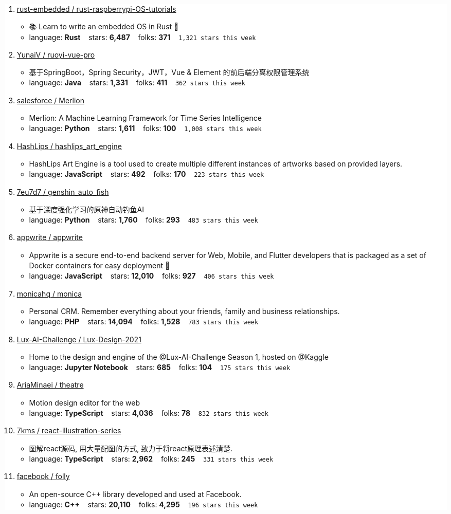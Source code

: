 1. [rust-embedded / rust-raspberrypi-OS-tutorials](https://github.com/rust-embedded/rust-raspberrypi-OS-tutorials)
    - 📚 Learn to write an embedded OS in Rust 🦀
    - language: **Rust** &nbsp;&nbsp; stars: **6,487** &nbsp;&nbsp; folks: **371**  &nbsp;&nbsp; `1,321 stars this week`

1. [YunaiV / ruoyi-vue-pro](https://github.com/YunaiV/ruoyi-vue-pro)
    - 基于SpringBoot，Spring Security，JWT，Vue & Element 的前后端分离权限管理系统
    - language: **Java** &nbsp;&nbsp; stars: **1,331** &nbsp;&nbsp; folks: **411**  &nbsp;&nbsp; `362 stars this week`

1. [salesforce / Merlion](https://github.com/salesforce/Merlion)
    - Merlion: A Machine Learning Framework for Time Series Intelligence
    - language: **Python** &nbsp;&nbsp; stars: **1,611** &nbsp;&nbsp; folks: **100**  &nbsp;&nbsp; `1,008 stars this week`

1. [HashLips / hashlips_art_engine](https://github.com/HashLips/hashlips_art_engine)
    - HashLips Art Engine is a tool used to create multiple different instances of artworks based on provided layers.
    - language: **JavaScript** &nbsp;&nbsp; stars: **492** &nbsp;&nbsp; folks: **170**  &nbsp;&nbsp; `223 stars this week`

1. [7eu7d7 / genshin_auto_fish](https://github.com/7eu7d7/genshin_auto_fish)
    - 基于深度强化学习的原神自动钓鱼AI
    - language: **Python** &nbsp;&nbsp; stars: **1,760** &nbsp;&nbsp; folks: **293**  &nbsp;&nbsp; `483 stars this week`

1. [appwrite / appwrite](https://github.com/appwrite/appwrite)
    - Appwrite is a secure end-to-end backend server for Web, Mobile, and Flutter developers that is packaged as a set of Docker containers for easy deployment 🚀
    - language: **JavaScript** &nbsp;&nbsp; stars: **12,010** &nbsp;&nbsp; folks: **927**  &nbsp;&nbsp; `406 stars this week`

1. [monicahq / monica](https://github.com/monicahq/monica)
    - Personal CRM. Remember everything about your friends, family and business relationships.
    - language: **PHP** &nbsp;&nbsp; stars: **14,094** &nbsp;&nbsp; folks: **1,528**  &nbsp;&nbsp; `783 stars this week`

1. [Lux-AI-Challenge / Lux-Design-2021](https://github.com/Lux-AI-Challenge/Lux-Design-2021)
    - Home to the design and engine of the @Lux-AI-Challenge Season 1, hosted on @Kaggle
    - language: **Jupyter Notebook** &nbsp;&nbsp; stars: **685** &nbsp;&nbsp; folks: **104**  &nbsp;&nbsp; `175 stars this week`

1. [AriaMinaei / theatre](https://github.com/AriaMinaei/theatre)
    - Motion design editor for the web
    - language: **TypeScript** &nbsp;&nbsp; stars: **4,036** &nbsp;&nbsp; folks: **78**  &nbsp;&nbsp; `832 stars this week`

1. [7kms / react-illustration-series](https://github.com/7kms/react-illustration-series)
    - 图解react源码, 用大量配图的方式, 致力于将react原理表述清楚.
    - language: **TypeScript** &nbsp;&nbsp; stars: **2,962** &nbsp;&nbsp; folks: **245**  &nbsp;&nbsp; `331 stars this week`

1. [facebook / folly](https://github.com/facebook/folly)
    - An open-source C++ library developed and used at Facebook.
    - language: **C++** &nbsp;&nbsp; stars: **20,110** &nbsp;&nbsp; folks: **4,295**  &nbsp;&nbsp; `196 stars this week`
